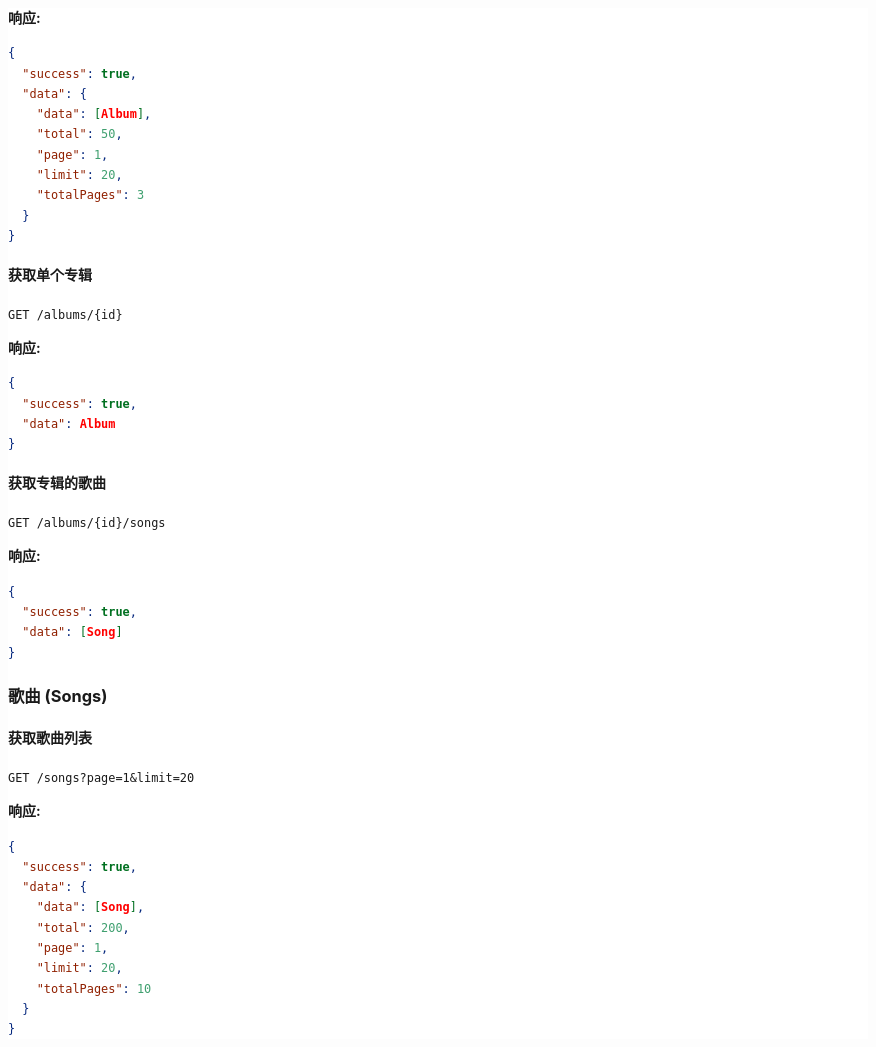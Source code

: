 **响应:**
```json
{
  "success": true,
  "data": {
    "data": [Album],
    "total": 50,
    "page": 1,
    "limit": 20,
    "totalPages": 3
  }
}
```

#### 获取单个专辑
```http
GET /albums/{id}
```

**响应:**
```json
{
  "success": true,
  "data": Album
}
```

#### 获取专辑的歌曲
```http
GET /albums/{id}/songs
```

**响应:**
```json
{
  "success": true,
  "data": [Song]
}
```

### 歌曲 (Songs)

#### 获取歌曲列表
```http
GET /songs?page=1&limit=20
```

**响应:**
```json
{
  "success": true,
  "data": {
    "data": [Song],
    "total": 200,
    "page": 1,
    "limit": 20,
    "totalPages": 10
  }
}
```
